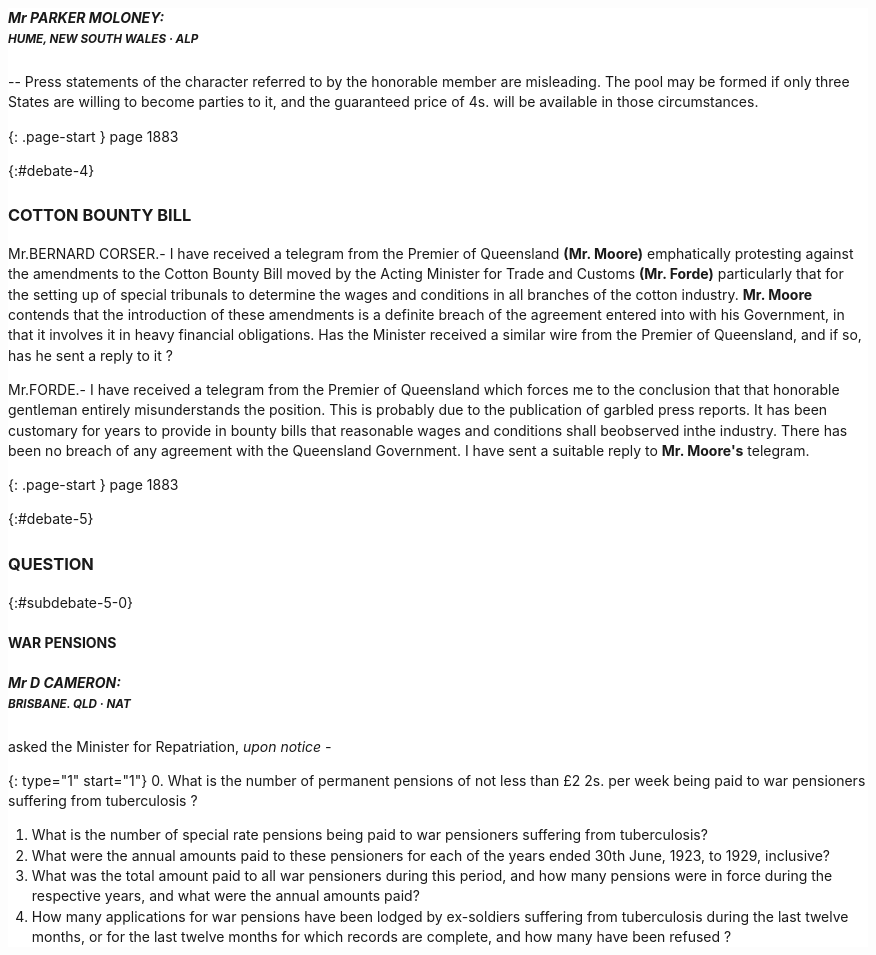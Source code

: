 ##### Mr PARKER MOLONEY:<br><small class="text-muted">HUME, NEW SOUTH WALES &middot; ALP</small>

-- Press statements of the character referred to by the honorable member are misleading. The pool may be formed if only three States are willing to become parties to it, and the guaranteed price of 4s. will be available in those circumstances. 

{: .page-start }
page 1883

{:#debate-4}
### COTTON BOUNTY BILL

Mr.BERNARD CORSER.- I have received a telegram from the Premier of Queensland  **(Mr. Moore)**  emphatically protesting against the amendments to the Cotton Bounty Bill moved by the Acting Minister for Trade and Customs  **(Mr. Forde)**  particularly that for the setting up of special tribunals to determine the wages and conditions in all branches of the cotton industry.  **Mr. Moore**  contends that the introduction of these amendments is a definite breach of the agreement entered into with his Government, in that it involves it in heavy financial obligations. Has the Minister received a similar wire from the Premier of Queensland, and if so, has he sent a reply to it ? 

Mr.FORDE.- I have received a telegram from the Premier of Queensland which forces me to the conclusion that that honorable gentleman entirely misunderstands the position. This is probably due to the publication of garbled press reports. It has been customary for years to provide in bounty bills that reasonable wages and conditions shall beobserved inthe industry. There has been no breach of any agreement with the Queensland Government. I have sent a suitable reply to  **Mr. Moore's**  telegram. 

{: .page-start }
page 1883

{:#debate-5}
### QUESTION

{:#subdebate-5-0}
#### WAR PENSIONS

##### Mr D CAMERON:<br><small class="text-muted">BRISBANE. QLD &middot; NAT</small>

asked the Minister for Repatriation,  *upon notice -* 

{: type="1" start="1"}
0. What is the number of permanent pensions of not less than £2 2s. per week being paid to war pensioners suffering from tuberculosis ? 
1. What is the number of special rate pensions being paid to war pensioners suffering from tuberculosis? 
2. What were the annual amounts paid to these pensioners for each of the years ended 30th June, 1923, to 1929, inclusive? 
3. What was the total amount paid to all war pensioners during this period, and how many pensions were in force during the respective years, and what were the annual amounts paid? 
4. How many applications for war pensions have been lodged by ex-soldiers suffering from tuberculosis during the last twelve months, or for the last twelve months for which records are complete, and how many have been refused ? 
